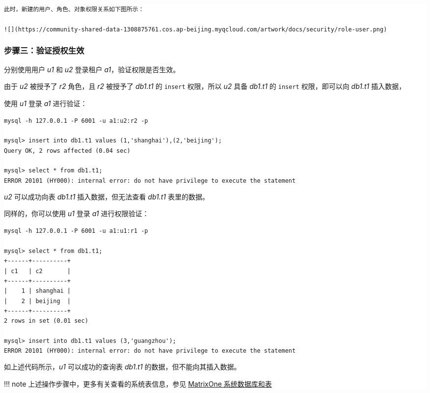     此时，新建的用户、角色、对象权限关系如下图所示：

    ![](https://community-shared-data-1308875761.cos.ap-beijing.myqcloud.com/artwork/docs/security/role-user.png)

### 步骤三：验证授权生效

分别使用用户 *u1* 和 *u2* 登录租户 *a1*，验证权限是否生效。

由于 *u2* 被授予了 *r2* 角色，且 *r2* 被授予了 *db1.t1* 的 `insert` 权限，所以 *u2* 具备 *db1.t1* 的 `insert` 权限，即可以向 *db1.t1* 插入数据，

使用 *u1* 登录 *a1* 进行验证：

```
mysql -h 127.0.0.1 -P 6001 -u a1:u2:r2 -p

mysql> insert into db1.t1 values (1,'shanghai'),(2,'beijing');
Query OK, 2 rows affected (0.04 sec)

mysql> select * from db1.t1;
ERROR 20101 (HY000): internal error: do not have privilege to execute the statement
```

*u2* 可以成功向表 *db1.t1* 插入数据，但无法查看 *db1.t1* 表里的数据。

同样的，你可以使用 *u1* 登录 *a1* 进行权限验证：

```
mysql -h 127.0.0.1 -P 6001 -u a1:u1:r1 -p

mysql> select * from db1.t1;
+------+----------+
| c1   | c2       |
+------+----------+
|    1 | shanghai |
|    2 | beijing  |
+------+----------+
2 rows in set (0.01 sec)

mysql> insert into db1.t1 values (3,'guangzhou');
ERROR 20101 (HY000): internal error: do not have privilege to execute the statement
```

如上述代码所示，*u1* 可以成功的查询表 *db1.t1* 的数据，但不能向其插入数据。

!!! note
    上述操作步骤中，更多有关查看的系统表信息，参见 [MatrixOne 系统数据库和表](../../Reference/System-tables.md)

